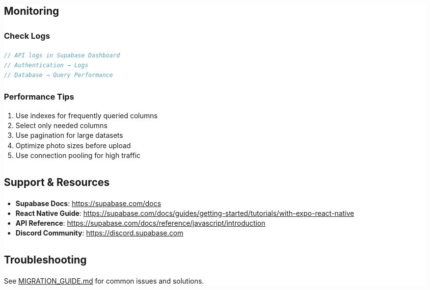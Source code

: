 ## Monitoring

### Check Logs
```typescript
// API logs in Supabase Dashboard
// Authentication → Logs
// Database → Query Performance
```

### Performance Tips

1. Use indexes for frequently queried columns
2. Select only needed columns
3. Use pagination for large datasets
4. Optimize photo sizes before upload
5. Use connection pooling for high traffic

## Support & Resources

- **Supabase Docs**: https://supabase.com/docs
- **React Native Guide**: https://supabase.com/docs/guides/getting-started/tutorials/with-expo-react-native
- **API Reference**: https://supabase.com/docs/reference/javascript/introduction
- **Discord Community**: https://discord.supabase.com

## Troubleshooting

See [MIGRATION_GUIDE.md](./MIGRATION_GUIDE.md#troubleshooting) for common issues and solutions.

